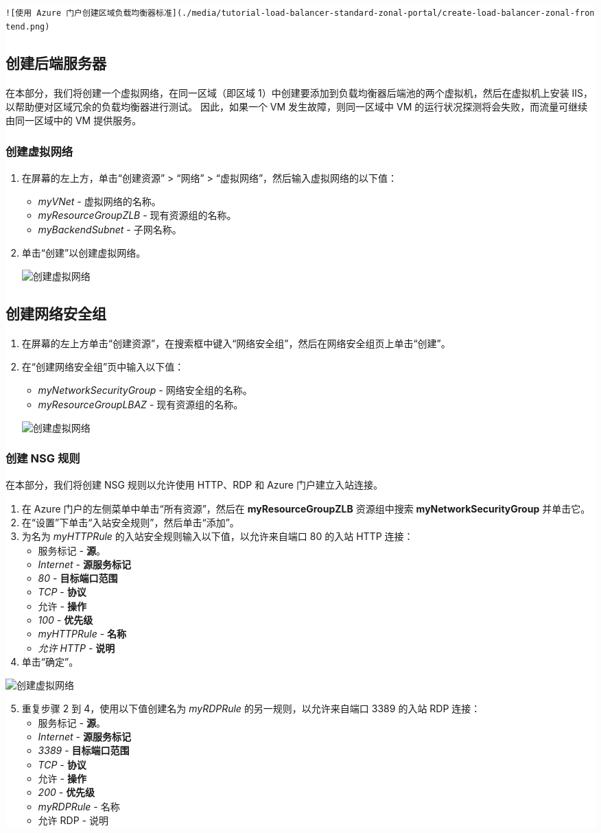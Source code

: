     ![使用 Azure 门户创建区域负载均衡器标准](./media/tutorial-load-balancer-standard-zonal-portal/create-load-balancer-zonal-frontend.png)


## <a name="create-backend-servers"></a>创建后端服务器

在本部分，我们将创建一个虚拟网络，在同一区域（即区域 1）中创建要添加到负载均衡器后端池的两个虚拟机，然后在虚拟机上安装 IIS，以帮助便对区域冗余的负载均衡器进行测试。 因此，如果一个 VM 发生故障，则同一区域中 VM 的运行状况探测将会失败，而流量可继续由同一区域中的 VM 提供服务。

### <a name="create-a-virtual-network"></a>创建虚拟网络
1. 在屏幕的左上方，单击“创建资源” > “网络” > “虚拟网络”，然后输入虚拟网络的以下值：
    - *myVNet* - 虚拟网络的名称。
    - *myResourceGroupZLB* - 现有资源组的名称。
    - *myBackendSubnet* - 子网名称。
2. 单击“创建”以创建虚拟网络。

    ![创建虚拟网络](./media/tutorial-load-balancer-standard-zonal-portal/create-virtual-network.png)

## <a name="create-a-network-security-group"></a>创建网络安全组

1. 在屏幕的左上方单击“创建资源”，在搜索框中键入“网络安全组”，然后在网络安全组页上单击“创建”。
2. 在“创建网络安全组”页中输入以下值：
    - *myNetworkSecurityGroup* - 网络安全组的名称。
    - *myResourceGroupLBAZ* - 现有资源组的名称。
   
    ![创建虚拟网络](./media/tutorial-load-balancer-standard-zonal-portal/create-network-security-group.png)

### <a name="create-nsg-rules"></a>创建 NSG 规则

在本部分，我们将创建 NSG 规则以允许使用 HTTP、RDP 和 Azure 门户建立入站连接。

1. 在 Azure 门户的左侧菜单中单击“所有资源”，然后在 **myResourceGroupZLB** 资源组中搜索 **myNetworkSecurityGroup** 并单击它。
2. 在“设置”下单击“入站安全规则”，然后单击“添加”。
3. 为名为 *myHTTPRule* 的入站安全规则输入以下值，以允许来自端口 80 的入站 HTTP 连接：
    - 服务标记 - **源**。
    - *Internet* - **源服务标记**
    - *80* - **目标端口范围**
    - *TCP* - **协议**
    - 允许 - **操作**
    - *100* - **优先级**
    - *myHTTPRule* - **名称**
    - *允许 HTTP* - **说明**
4. 单击“确定”。
 
 ![创建虚拟网络](./media/load-balancer-standard-public-availability-zones-portal/8-load-balancer-nsg-rules.png)

5. 重复步骤 2 到 4，使用以下值创建名为 *myRDPRule* 的另一规则，以允许来自端口 3389 的入站 RDP 连接：
    - 服务标记 - **源**。
    - *Internet* - **源服务标记**
    - *3389* - **目标端口范围**
    - *TCP* - **协议**
    - 允许 - **操作**
    - *200* - **优先级**
    - *myRDPRule* - 名称
    - 允许 RDP - 说明
